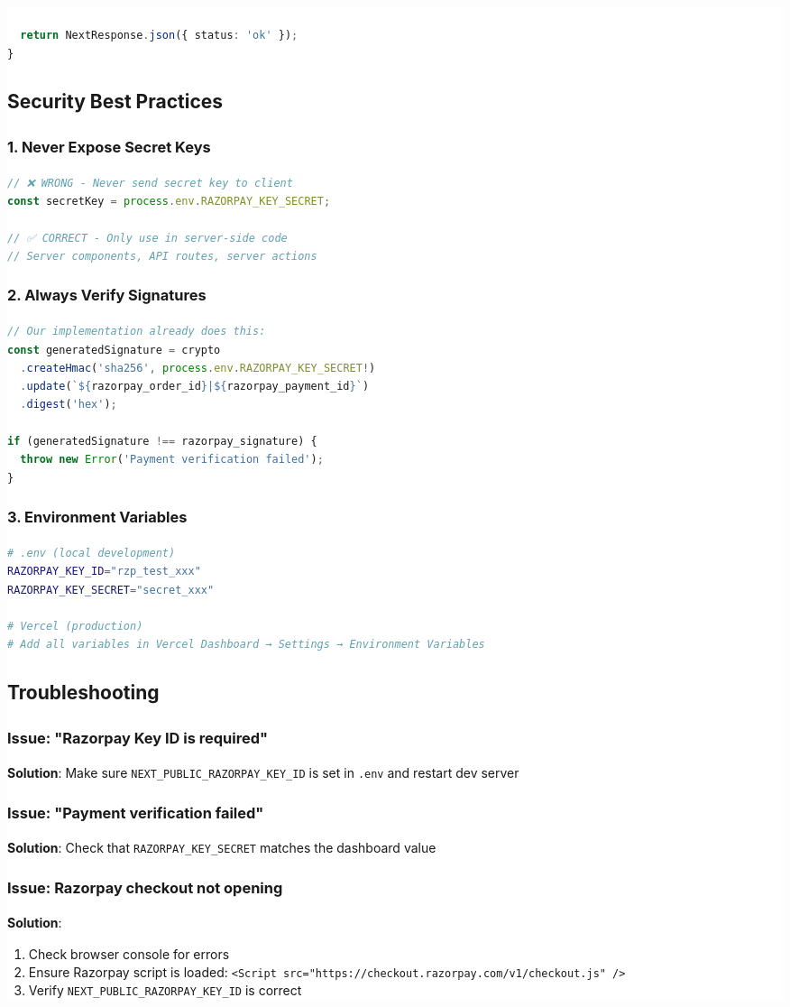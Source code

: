    ```typescript
     
     return NextResponse.json({ status: 'ok' });
   }
   ```

## Security Best Practices

### 1. Never Expose Secret Keys
```typescript
// ❌ WRONG - Never send secret key to client
const secretKey = process.env.RAZORPAY_KEY_SECRET;

// ✅ CORRECT - Only use in server-side code
// Server components, API routes, server actions
```

### 2. Always Verify Signatures
```typescript
// Our implementation already does this:
const generatedSignature = crypto
  .createHmac('sha256', process.env.RAZORPAY_KEY_SECRET!)
  .update(`${razorpay_order_id}|${razorpay_payment_id}`)
  .digest('hex');

if (generatedSignature !== razorpay_signature) {
  throw new Error('Payment verification failed');
}
```

### 3. Environment Variables
```bash
# .env (local development)
RAZORPAY_KEY_ID="rzp_test_xxx"
RAZORPAY_KEY_SECRET="secret_xxx"

# Vercel (production)
# Add all variables in Vercel Dashboard → Settings → Environment Variables
```

## Troubleshooting

### Issue: "Razorpay Key ID is required"
**Solution**: Make sure `NEXT_PUBLIC_RAZORPAY_KEY_ID` is set in `.env` and restart dev server

### Issue: "Payment verification failed"
**Solution**: Check that `RAZORPAY_KEY_SECRET` matches the dashboard value

### Issue: Razorpay checkout not opening
**Solution**: 
1. Check browser console for errors
2. Ensure Razorpay script is loaded: `<Script src="https://checkout.razorpay.com/v1/checkout.js" />`
3. Verify `NEXT_PUBLIC_RAZORPAY_KEY_ID` is correct
